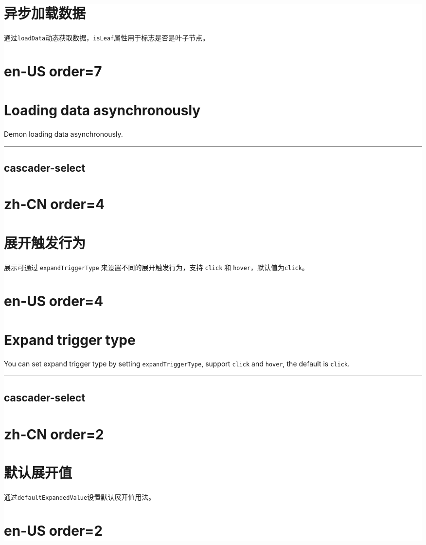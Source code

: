 # 异步加载数据

通过`loadData`动态获取数据，`isLeaf`属性用于标志是否是叶子节点。

# en-US order=7

# Loading data asynchronously

Demon loading data asynchronously.


---


## cascader-select

# zh-CN order=4

# 展开触发行为

展示可通过 `expandTriggerType` 来设置不同的展开触发行为，支持 `click` 和 `hover`，默认值为`click`。

# en-US order=4

# Expand trigger type

You can set expand trigger type by setting `expandTriggerType`, support `click` and `hover`, the default is `click`.


---


## cascader-select

# zh-CN order=2

# 默认展开值

通过`defaultExpandedValue`设置默认展开值用法。

# en-US order=2
